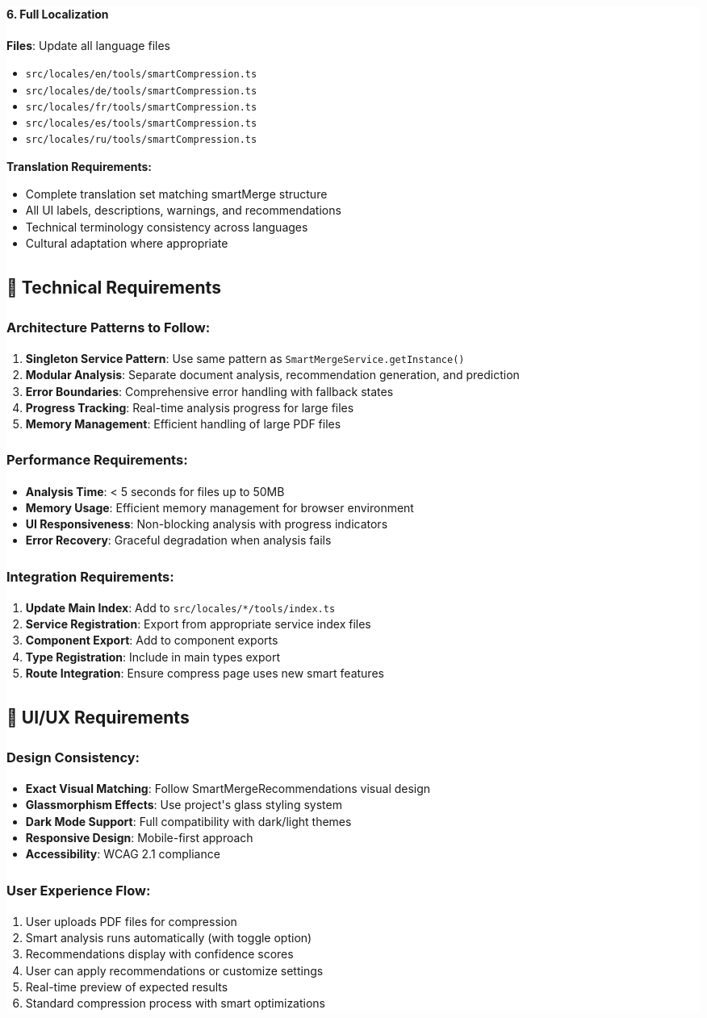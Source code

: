 #### 6. **Full Localization**
**Files**: Update all language files
- `src/locales/en/tools/smartCompression.ts`
- `src/locales/de/tools/smartCompression.ts`
- `src/locales/fr/tools/smartCompression.ts`
- `src/locales/es/tools/smartCompression.ts`
- `src/locales/ru/tools/smartCompression.ts`

**Translation Requirements:**
- Complete translation set matching smartMerge structure
- All UI labels, descriptions, warnings, and recommendations
- Technical terminology consistency across languages
- Cultural adaptation where appropriate

## 📐 Technical Requirements

### **Architecture Patterns to Follow:**

1. **Singleton Service Pattern**: Use same pattern as `SmartMergeService.getInstance()`
2. **Modular Analysis**: Separate document analysis, recommendation generation, and prediction
3. **Error Boundaries**: Comprehensive error handling with fallback states
4. **Progress Tracking**: Real-time analysis progress for large files
5. **Memory Management**: Efficient handling of large PDF files

### **Performance Requirements:**

- **Analysis Time**: < 5 seconds for files up to 50MB
- **Memory Usage**: Efficient memory management for browser environment
- **UI Responsiveness**: Non-blocking analysis with progress indicators
- **Error Recovery**: Graceful degradation when analysis fails

### **Integration Requirements:**

1. **Update Main Index**: Add to `src/locales/*/tools/index.ts`
2. **Service Registration**: Export from appropriate service index files
3. **Component Export**: Add to component exports
4. **Type Registration**: Include in main types export
5. **Route Integration**: Ensure compress page uses new smart features

## 🎨 UI/UX Requirements

### **Design Consistency:**
- **Exact Visual Matching**: Follow SmartMergeRecommendations visual design
- **Glassmorphism Effects**: Use project's glass styling system
- **Dark Mode Support**: Full compatibility with dark/light themes
- **Responsive Design**: Mobile-first approach
- **Accessibility**: WCAG 2.1 compliance

### **User Experience Flow:**
1. User uploads PDF files for compression
2. Smart analysis runs automatically (with toggle option)
3. Recommendations display with confidence scores
4. User can apply recommendations or customize settings
5. Real-time preview of expected results
6. Standard compression process with smart optimizations

